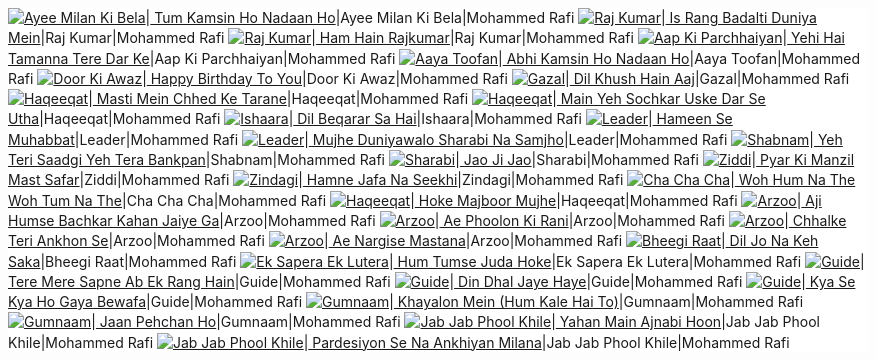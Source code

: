 [![Ayee Milan Ki Bela](https://i.ytimg.com/vi/2-hTvBEAOpk/default.jpg)](https://youtu.be/2-hTvBEAOpk)|[ Tum Kamsin Ho Nadaan Ho](https://youtu.be/2-hTvBEAOpk)|Ayee Milan Ki Bela|Mohammed Rafi
[![Raj Kumar](https://i.ytimg.com/vi/TMbHY5S7WUs/default.jpg)](https://youtu.be/TMbHY5S7WUs)|[ Is Rang Badalti Duniya Mein](https://youtu.be/TMbHY5S7WUs)|Raj Kumar|Mohammed Rafi
[![Raj Kumar](https://i.ytimg.com/vi/lblIwEXdbDA/default.jpg)](https://youtu.be/lblIwEXdbDA)|[ Ham Hain Rajkumar](https://youtu.be/lblIwEXdbDA)|Raj Kumar|Mohammed Rafi
[![Aap Ki Parchhaiyan](https://i.ytimg.com/vi/x7YqGgDDisM/default.jpg)](https://youtu.be/x7YqGgDDisM)|[ Yehi Hai Tamanna Tere Dar Ke](https://youtu.be/x7YqGgDDisM)|Aap Ki Parchhaiyan|Mohammed Rafi
[![Aaya Toofan](https://i.ytimg.com/vi/CNsJ5WZa5PQ/default.jpg)](https://youtu.be/CNsJ5WZa5PQ)|[ Abhi Kamsin Ho Nadaan Ho](https://youtu.be/CNsJ5WZa5PQ)|Aaya Toofan|Mohammed Rafi
[![Door Ki Awaz](https://i.ytimg.com/vi/cKAHUyjsCHs/default.jpg)](https://youtu.be/cKAHUyjsCHs)|[ Happy Birthday To You](https://youtu.be/cKAHUyjsCHs)|Door Ki Awaz|Mohammed Rafi
[![Gazal](https://i.ytimg.com/vi/j9OnUKh5POI/default.jpg)](https://youtu.be/j9OnUKh5POI)|[ Dil Khush Hain Aaj](https://youtu.be/j9OnUKh5POI)|Gazal|Mohammed Rafi
[![Haqeeqat](https://i.ytimg.com/vi/7tK0B5w7kkI/default.jpg)](https://youtu.be/7tK0B5w7kkI)|[ Masti Mein Chhed Ke Tarane](https://youtu.be/7tK0B5w7kkI)|Haqeeqat|Mohammed Rafi
[![Haqeeqat](https://i.ytimg.com/vi/mTG4Uy-NhFU/default.jpg)](https://youtu.be/mTG4Uy-NhFU)|[ Main Yeh Sochkar Uske Dar Se Utha](https://youtu.be/mTG4Uy-NhFU)|Haqeeqat|Mohammed Rafi
[![Ishaara](https://i.ytimg.com/vi/gLPrStGNfq4/default.jpg)](https://youtu.be/gLPrStGNfq4)|[ Dil Beqarar Sa Hai](https://youtu.be/gLPrStGNfq4)|Ishaara|Mohammed Rafi
[![Leader](https://i.ytimg.com/vi/BX924ZSsCsQ/default.jpg)](https://youtu.be/BX924ZSsCsQ)|[ Hameen Se Muhabbat](https://youtu.be/BX924ZSsCsQ)|Leader|Mohammed Rafi
[![Leader](https://i.ytimg.com/vi/YMXSDzl3Vpc/default.jpg)](https://youtu.be/YMXSDzl3Vpc)|[ Mujhe Duniyawalo Sharabi Na Samjho](https://youtu.be/YMXSDzl3Vpc)|Leader|Mohammed Rafi
[![Shabnam](https://i.ytimg.com/vi/yc2OCfg4hx4/default.jpg)](https://youtu.be/yc2OCfg4hx4)|[ Yeh Teri Saadgi Yeh Tera Bankpan](https://youtu.be/yc2OCfg4hx4)|Shabnam|Mohammed Rafi
[![Sharabi](https://i.ytimg.com/vi/98lKsinnjU4/default.jpg)](https://youtu.be/98lKsinnjU4)|[ Jao Ji Jao](https://youtu.be/98lKsinnjU4)|Sharabi|Mohammed Rafi
[![Ziddi](https://i.ytimg.com/vi/HlwXEq8BMwU/default.jpg)](https://youtu.be/HlwXEq8BMwU)|[ Pyar Ki Manzil Mast Safar](https://youtu.be/HlwXEq8BMwU)|Ziddi|Mohammed Rafi
[![Zindagi](https://i.ytimg.com/vi/T0gQgfXBIY8/default.jpg)](https://youtu.be/T0gQgfXBIY8)|[ Hamne Jafa Na Seekhi](https://youtu.be/T0gQgfXBIY8)|Zindagi|Mohammed Rafi
[![Cha Cha Cha](https://i.ytimg.com/vi/kNQnfCagrJU/default.jpg)](https://youtu.be/kNQnfCagrJU)|[ Woh Hum Na The Woh Tum Na The](https://youtu.be/kNQnfCagrJU)|Cha Cha Cha|Mohammed Rafi
[![Haqeeqat](https://i.ytimg.com/vi/5l97Ul5X2A0/default.jpg)](https://youtu.be/5l97Ul5X2A0)|[ Hoke Majboor Mujhe](https://youtu.be/5l97Ul5X2A0)|Haqeeqat|Mohammed Rafi
[![Arzoo](https://i.ytimg.com/vi/LFzTQ1qJyag/default.jpg)](https://youtu.be/LFzTQ1qJyag)|[ Aji Humse Bachkar Kahan Jaiye Ga](https://youtu.be/LFzTQ1qJyag)|Arzoo|Mohammed Rafi
[![Arzoo](https://i.ytimg.com/vi/svpl_Q6p9QI/default.jpg)](https://youtu.be/svpl_Q6p9QI)|[ Ae Phoolon Ki Rani](https://youtu.be/svpl_Q6p9QI)|Arzoo|Mohammed Rafi
[![Arzoo](https://i.ytimg.com/vi/Qs5d8NGO6no/default.jpg)](https://youtu.be/Qs5d8NGO6no)|[ Chhalke Teri Ankhon Se](https://youtu.be/Qs5d8NGO6no)|Arzoo|Mohammed Rafi
[![Arzoo](https://i.ytimg.com/vi/jCfJmnXpwJ0/default.jpg)](https://youtu.be/jCfJmnXpwJ0)|[ Ae Nargise Mastana](https://youtu.be/jCfJmnXpwJ0)|Arzoo|Mohammed Rafi
[![Bheegi Raat](https://i.ytimg.com/vi/3EDPAe4P2EY/default.jpg)](https://youtu.be/3EDPAe4P2EY)|[ Dil Jo Na Keh Saka](https://youtu.be/3EDPAe4P2EY)|Bheegi Raat|Mohammed Rafi
[![Ek Sapera Ek Lutera](https://i.ytimg.com/vi/-9p209fgPRk/default.jpg)](https://youtu.be/-9p209fgPRk)|[ Hum Tumse Juda Hoke](https://youtu.be/-9p209fgPRk)|Ek Sapera Ek Lutera|Mohammed Rafi
[![Guide](https://i.ytimg.com/vi/ORFczJpiwfI/default.jpg)](https://youtu.be/ORFczJpiwfI)|[ Tere Mere Sapne Ab Ek Rang Hain](https://youtu.be/ORFczJpiwfI)|Guide|Mohammed Rafi
[![Guide](https://i.ytimg.com/vi/HrbzfLFj6Es/default.jpg)](https://youtu.be/HrbzfLFj6Es)|[ Din Dhal Jaye Haye](https://youtu.be/HrbzfLFj6Es)|Guide|Mohammed Rafi
[![Guide](https://i.ytimg.com/vi/vTTWTQa3H1E/default.jpg)](https://youtu.be/vTTWTQa3H1E)|[ Kya Se Kya Ho Gaya Bewafa](https://youtu.be/vTTWTQa3H1E)|Guide|Mohammed Rafi
[![Gumnaam](https://i.ytimg.com/vi/ILgrhR9rjyM/default.jpg)](https://youtu.be/ILgrhR9rjyM)|[ Khayalon Mein (Hum Kale Hai To)](https://youtu.be/ILgrhR9rjyM)|Gumnaam|Mohammed Rafi
[![Gumnaam](https://i.ytimg.com/vi/XnBbjc5hmho/default.jpg)](https://youtu.be/XnBbjc5hmho)|[ Jaan Pehchan Ho](https://youtu.be/XnBbjc5hmho)|Gumnaam|Mohammed Rafi
[![Jab Jab Phool Khile](https://i.ytimg.com/vi/afmPZ83bmMQ/default.jpg)](https://youtu.be/afmPZ83bmMQ)|[ Yahan Main Ajnabi Hoon](https://youtu.be/afmPZ83bmMQ)|Jab Jab Phool Khile|Mohammed Rafi
[![Jab Jab Phool Khile](https://i.ytimg.com/vi/Hs9us0xln-M/default.jpg)](https://youtu.be/Hs9us0xln-M)|[ Pardesiyon Se Na Ankhiyan Milana](https://youtu.be/Hs9us0xln-M)|Jab Jab Phool Khile|Mohammed Rafi